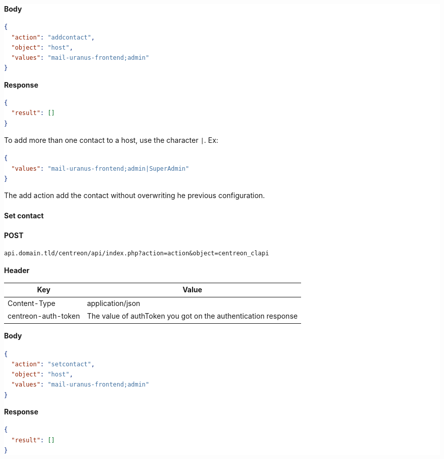 **Body**

```json
{
  "action": "addcontact",
  "object": "host",
  "values": "mail-uranus-frontend;admin"
}
```

**Response**

```json
{
  "result": []
}
```

To add more than one contact to a host, use the character `|`. Ex:

```json
{
  "values": "mail-uranus-frontend;admin|SuperAdmin"
}
```

The add action add the contact without overwriting he previous configuration.

#### Set contact

**POST**

```text
api.domain.tld/centreon/api/index.php?action=action&object=centreon_clapi
```

**Header**

| Key                 | Value                                                         |
|---------------------|---------------------------------------------------------------|
| Content-Type        | application/json                                              |
| centreon-auth-token | The value of authToken you got on the authentication response |

**Body**

```json
{
  "action": "setcontact",
  "object": "host",
  "values": "mail-uranus-frontend;admin"
}
```

**Response**

```json
{
  "result": []
}
```
